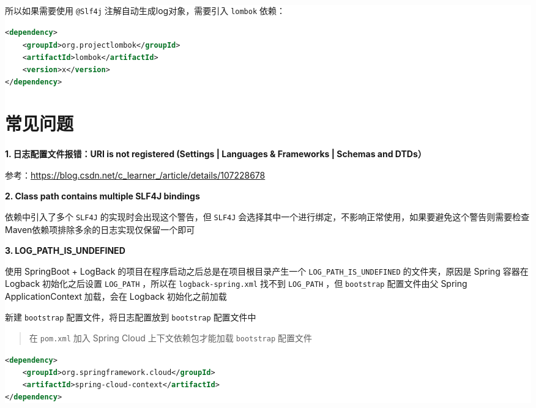 
所以如果需要使用 `@Slf4j` 注解自动生成log对象，需要引入 `lombok` 依赖：

```xml
<dependency>
    <groupId>org.projectlombok</groupId>
    <artifactId>lombok</artifactId>
    <version>x</version>
</dependency>
```

# 常见问题

**1. 日志配置文件报错：URI is not registered (Settings | Languages & Frameworks | Schemas and DTDs）**

参考：https://blog.csdn.net/c_learner_/article/details/107228678

**2. Class path contains multiple SLF4J bindings**

依赖中引入了多个 `SLF4J` 的实现时会出现这个警告，但 `SLF4J` 会选择其中一个进行绑定，不影响正常使用，如果要避免这个警告则需要检查Maven依赖项排除多余的日志实现仅保留一个即可

**3. LOG_PATH_IS_UNDEFINED**

使用 SpringBoot + LogBack 的项目在程序启动之后总是在项目根目录产生一个 `LOG_PATH_IS_UNDEFINED` 的文件夹，原因是 Spring
容器在 Logback 初始化之后设置 `LOG_PATH` ，所以在 `logback-spring.xml` 找不到 `LOG_PATH` ，但 `bootstrap` 配置文件由父
Spring ApplicationContext 加载，会在 Logback 初始化之前加载

新建 `bootstrap` 配置文件，将日志配置放到 `bootstrap` 配置文件中

> 在 `pom.xml` 加入 Spring Cloud 上下文依赖包才能加载 `bootstrap` 配置文件

```xml
<dependency>
    <groupId>org.springframework.cloud</groupId>
    <artifactId>spring-cloud-context</artifactId>
</dependency>
```
